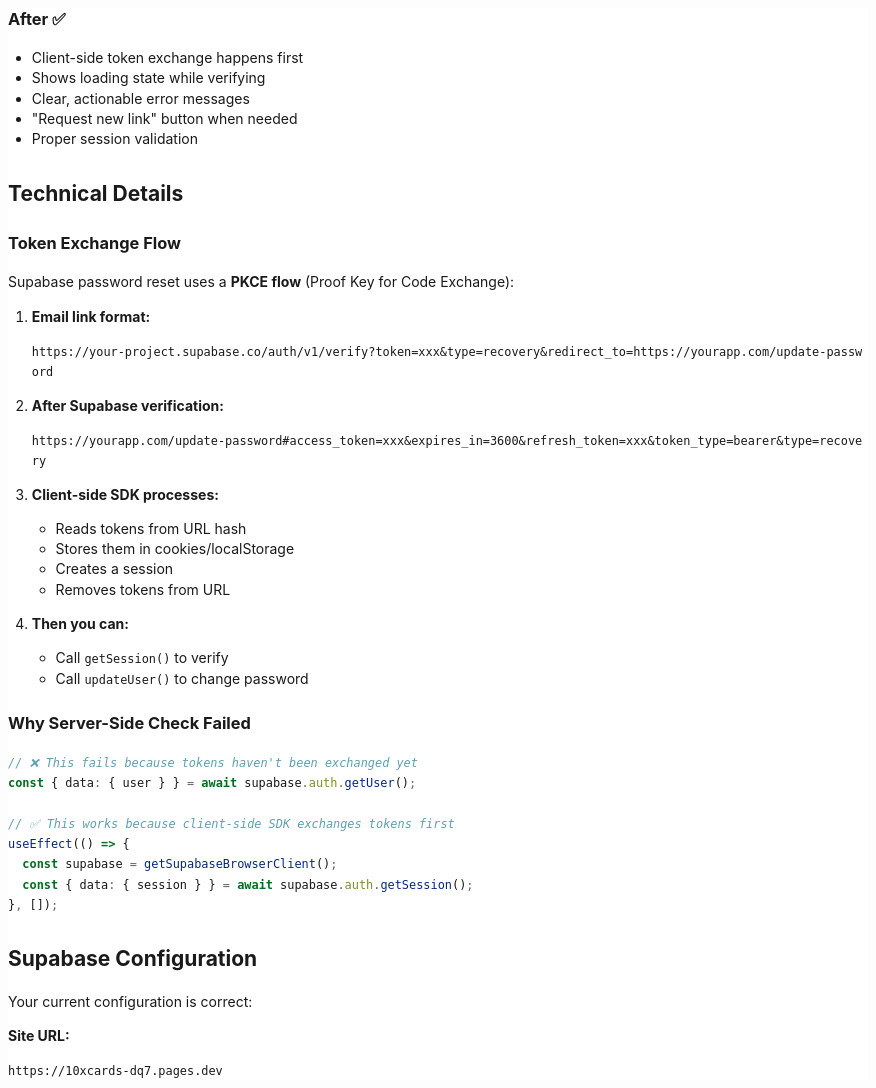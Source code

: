 ### After ✅
- Client-side token exchange happens first
- Shows loading state while verifying
- Clear, actionable error messages
- "Request new link" button when needed
- Proper session validation

## Technical Details

### Token Exchange Flow

Supabase password reset uses a **PKCE flow** (Proof Key for Code Exchange):

1. **Email link format:**
   ```
   https://your-project.supabase.co/auth/v1/verify?token=xxx&type=recovery&redirect_to=https://yourapp.com/update-password
   ```

2. **After Supabase verification:**
   ```
   https://yourapp.com/update-password#access_token=xxx&expires_in=3600&refresh_token=xxx&token_type=bearer&type=recovery
   ```

3. **Client-side SDK processes:**
   - Reads tokens from URL hash
   - Stores them in cookies/localStorage
   - Creates a session
   - Removes tokens from URL

4. **Then you can:**
   - Call `getSession()` to verify
   - Call `updateUser()` to change password

### Why Server-Side Check Failed

```typescript
// ❌ This fails because tokens haven't been exchanged yet
const { data: { user } } = await supabase.auth.getUser();

// ✅ This works because client-side SDK exchanges tokens first
useEffect(() => {
  const supabase = getSupabaseBrowserClient();
  const { data: { session } } = await supabase.auth.getSession();
}, []);
```

## Supabase Configuration

Your current configuration is correct:

**Site URL:**
```
https://10xcards-dq7.pages.dev
```
